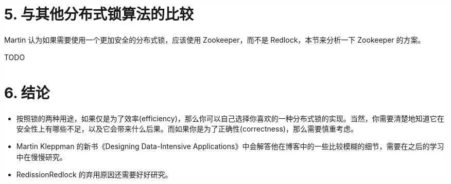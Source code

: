 # 5. 与其他分布式锁算法的比较

Martin 认为如果需要使用一个更加安全的分布式锁，应该使用 Zookeeper，而不是 Redlock，本节来分析一下 Zookeeper 的方案。

TODO

# 6. 结论

- 按照锁的两种用途，如果仅是为了效率(efficiency)，那么你可以自己选择你喜欢的一种分布式锁的实现。当然，你需要清楚地知道它在安全性上有哪些不足，以及它会带来什么后果。而如果你是为了正确性(correctness)，那么需要慎重考虑。

- Martin Kleppman 的新书《Designing Data-Intensive Applications》中会解答他在博客中的一些比较模糊的细节，需要在之后的学习中在慢慢研究。

- RedissionRedlock 的弃用原因还需要好好研究。
